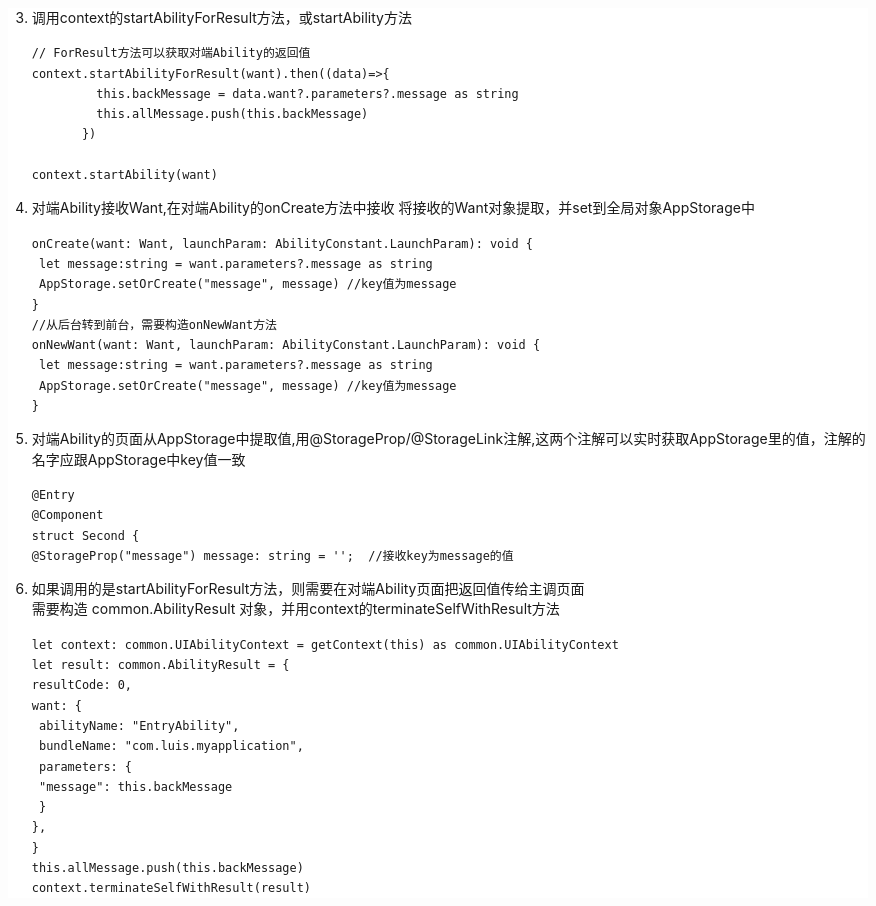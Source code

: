 3. 调用context的startAbilityForResult方法，或startAbility方法
   
   ```
   // ForResult方法可以获取对端Ability的返回值
   context.startAbilityForResult(want).then((data)=>{
            this.backMessage = data.want?.parameters?.message as string
            this.allMessage.push(this.backMessage)
          })
   
   context.startAbility(want)
   ```

4. 对端Ability接收Want,在对端Ability的onCreate方法中接收
   将接收的Want对象提取，并set到全局对象AppStorage中
   
   ```
   onCreate(want: Want, launchParam: AbilityConstant.LaunchParam): void {
    let message:string = want.parameters?.message as string
    AppStorage.setOrCreate("message", message) //key值为message
   }
   //从后台转到前台，需要构造onNewWant方法
   onNewWant(want: Want, launchParam: AbilityConstant.LaunchParam): void {
    let message:string = want.parameters?.message as string
    AppStorage.setOrCreate("message", message) //key值为message
   }
   
   ```

5. 对端Ability的页面从AppStorage中提取值,用@StorageProp/@StorageLink注解,这两个注解可以实时获取AppStorage里的值，注解的名字应跟AppStorage中key值一致
   
   ```
   @Entry
   @Component
   struct Second {
   @StorageProp("message") message: string = '';  //接收key为message的值
   ```

6. 如果调用的是startAbilityForResult方法，则需要在对端Ability页面把返回值传给主调页面  
   需要构造 common.AbilityResult 对象，并用context的terminateSelfWithResult方法
   
   ```
   let context: common.UIAbilityContext = getContext(this) as common.UIAbilityContext
   let result: common.AbilityResult = {
   resultCode: 0,
   want: {
    abilityName: "EntryAbility",
    bundleName: "com.luis.myapplication",
    parameters: {
    "message": this.backMessage
    }
   },
   }
   this.allMessage.push(this.backMessage)
   context.terminateSelfWithResult(result)
   ```
